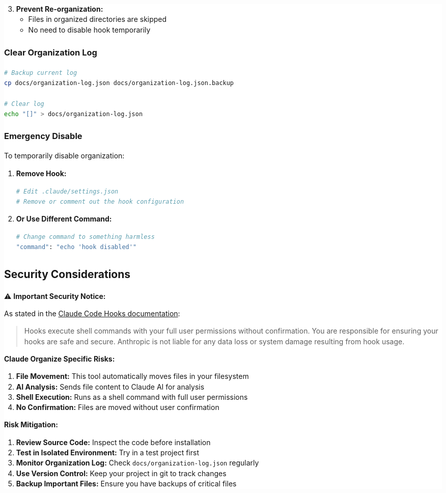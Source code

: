 3. **Prevent Re-organization:**
   - Files in organized directories are skipped
   - No need to disable hook temporarily

### Clear Organization Log

```bash
# Backup current log
cp docs/organization-log.json docs/organization-log.json.backup

# Clear log
echo "[]" > docs/organization-log.json
```

### Emergency Disable

To temporarily disable organization:

1. **Remove Hook:**
   ```bash
   # Edit .claude/settings.json
   # Remove or comment out the hook configuration
   ```

2. **Or Use Different Command:**
   ```bash
   # Change command to something harmless
   "command": "echo 'hook disabled'"
   ```

## Security Considerations

⚠️ **Important Security Notice:**

As stated in the [Claude Code Hooks documentation](https://docs.anthropic.com/en/docs/claude-code/hooks#security-considerations):

> Hooks execute shell commands with your full user permissions without confirmation. You are responsible for ensuring your hooks are safe and secure. Anthropic is not liable for any data loss or system damage resulting from hook usage.

**Claude Organize Specific Risks:**

1. **File Movement:** This tool automatically moves files in your filesystem
2. **AI Analysis:** Sends file content to Claude AI for analysis
3. **Shell Execution:** Runs as a shell command with full user permissions
4. **No Confirmation:** Files are moved without user confirmation

**Risk Mitigation:**

1. **Review Source Code:** Inspect the code before installation
2. **Test in Isolated Environment:** Try in a test project first
3. **Monitor Organization Log:** Check `docs/organization-log.json` regularly
4. **Use Version Control:** Keep your project in git to track changes
5. **Backup Important Files:** Ensure you have backups of critical files
